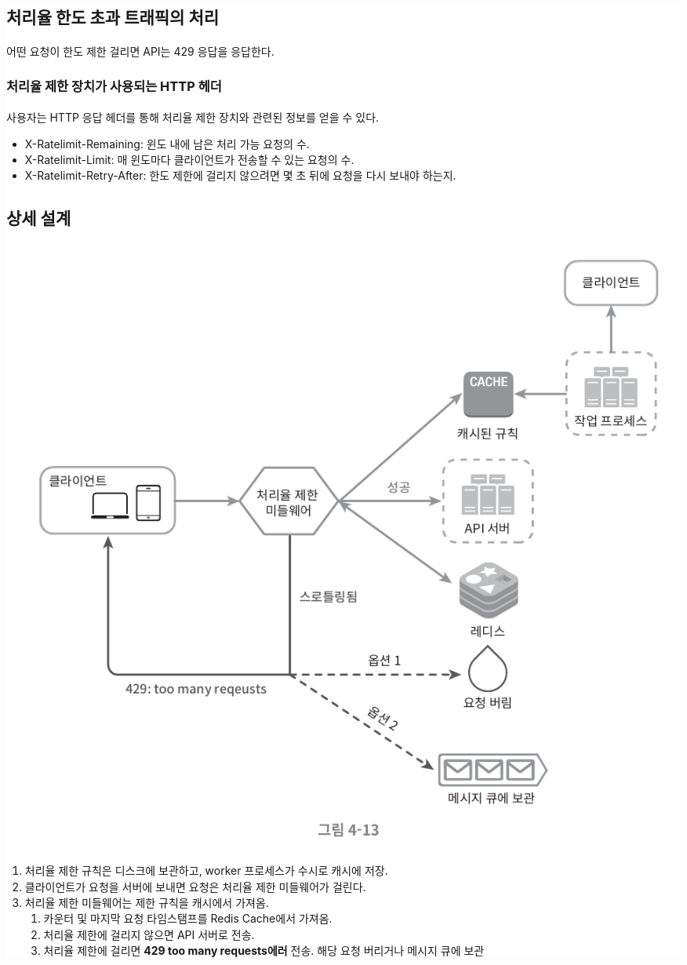 ## 처리율 한도 초과 트래픽의 처리
어떤 요청이 한도 제한 걸리면 API는 429 응답을 응답한다.

### 처리율 제한 장치가 사용되는 HTTP 헤더
사용자는 HTTP 응답 헤더를 통해 처리율 제한 장치와 관련된 정보를 얻을 수 있다.

- X-Ratelimit-Remaining: 윈도 내에 남은 처리 가능 요청의 수.
- X-Ratelimit-Limit: 매 윈도마다 클라이언트가 전송할 수 있는 요청의 수.
- X-Ratelimit-Retry-After: 한도 제한에 걸리지 않으려면 몇 초 뒤에 요청을 다시 보내야 하는지.

## 상세 설계
![4-13](image/4-13.png)
1. 처리율 제한 규칙은 디스크에 보관하고, worker 프로세스가 수시로 캐시에 저장.
2. 클라이언트가 요청을 서버에 보내면 요청은 처리율 제한 미들웨어가 걸린다.
3. 처리율 제한 미들웨어는 제한 규칙을 캐시에서 가져옴.
   1. 카운터 및 마지막 요청 타임스탬프를 Redis Cache에서 가져옴.
   2. 처리율 제한에 걸리지 않으면 API 서버로 전송.
   3. 처리율 제한에 걸리면 **429 too many requests에러** 전송. 해당 요청 버리거나 메시지 큐에 보관
